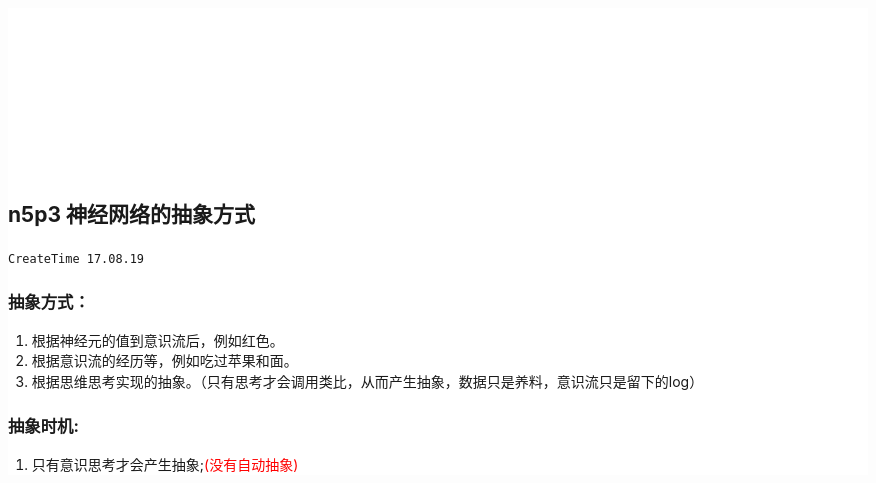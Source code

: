 

<br><br><br><br><br><br><br><br>




## n5p3 神经网络的抽象方式
`CreateTime 17.08.19`

### 抽象方式：
1. 根据神经元的值到意识流后，例如红色。
2. 根据意识流的经历等，例如吃过苹果和面。
3. 根据思维思考实现的抽象。（只有思考才会调用类比，从而产生抽象，数据只是养料，意识流只是留下的log）

### 抽象时机:
1. 只有意识思考才会产生抽象;<font color=red>(没有自动抽象)</font>

